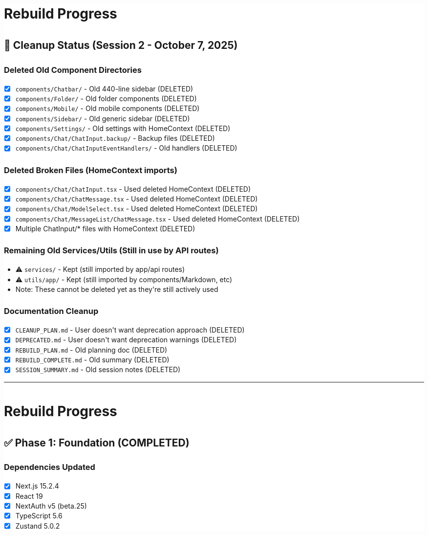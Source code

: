# Rebuild Progress

## 🎯 Cleanup Status (Session 2 - October 7, 2025)

### Deleted Old Component Directories
- [x] `components/Chatbar/` - Old 440-line sidebar (DELETED)
- [x] `components/Folder/` - Old folder components (DELETED)
- [x] `components/Mobile/` - Old mobile components (DELETED)
- [x] `components/Sidebar/` - Old generic sidebar (DELETED)
- [x] `components/Settings/` - Old settings with HomeContext (DELETED)
- [x] `components/Chat/ChatInput.backup/` - Backup files (DELETED)
- [x] `components/Chat/ChatInputEventHandlers/` - Old handlers (DELETED)

### Deleted Broken Files (HomeContext imports)
- [x] `components/Chat/ChatInput.tsx` - Used deleted HomeContext (DELETED)
- [x] `components/Chat/ChatMessage.tsx` - Used deleted HomeContext (DELETED)
- [x] `components/Chat/ModelSelect.tsx` - Used deleted HomeContext (DELETED)
- [x] `components/Chat/MessageList/ChatMessage.tsx` - Used deleted HomeContext (DELETED)
- [x] Multiple ChatInput/* files with HomeContext (DELETED)

### Remaining Old Services/Utils (Still in use by API routes)
- ⚠️ `services/` - Kept (still imported by app/api routes)
- ⚠️ `utils/app/` - Kept (still imported by components/Markdown, etc)
- Note: These cannot be deleted yet as they're still actively used

### Documentation Cleanup
- [x] `CLEANUP_PLAN.md` - User doesn't want deprecation approach (DELETED)
- [x] `DEPRECATED.md` - User doesn't want deprecation warnings (DELETED)
- [x] `REBUILD_PLAN.md` - Old planning doc (DELETED)
- [x] `REBUILD_COMPLETE.md` - Old summary (DELETED)
- [x] `SESSION_SUMMARY.md` - Old session notes (DELETED)

---

# Rebuild Progress

## ✅ Phase 1: Foundation (COMPLETED)

### Dependencies Updated
- [x] Next.js 15.2.4
- [x] React 19
- [x] NextAuth v5 (beta.25)
- [x] TypeScript 5.6
- [x] Zustand 5.0.2
